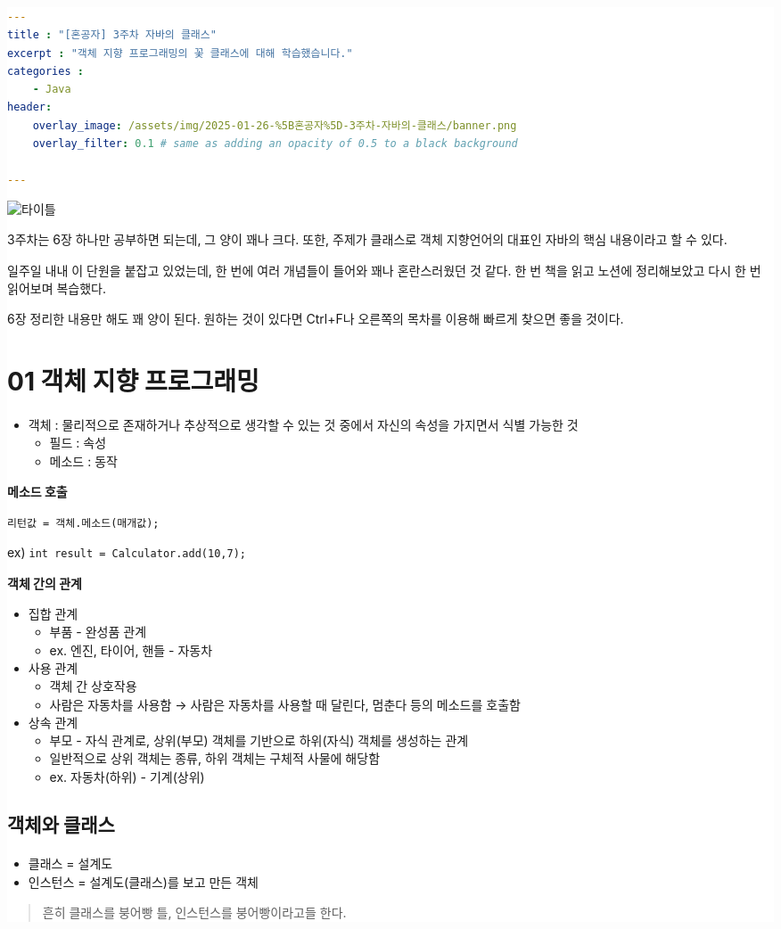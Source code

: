 ```yaml
--- 
title : "[혼공자] 3주차 자바의 클래스"
excerpt : "객체 지향 프로그래밍의 꽃 클래스에 대해 학습했습니다."
categories :
    - Java
header:
    overlay_image: /assets/img/2025-01-26-%5B혼공자%5D-3주차-자바의-클래스/banner.png
    overlay_filter: 0.1 # same as adding an opacity of 0.5 to a black background

---
```


![타이틀](https://github.com/user-attachments/assets/f70da098-4f02-49a7-b0d0-d48c08ed9f6c)

3주차는 6장 하나만 공부하면 되는데, 그 양이 꽤나 크다. 또한, 주제가 클래스로 객체 지향언어의 대표인 자바의 핵심 내용이라고 할 수 있다.

일주일 내내 이 단원을 붙잡고 있었는데, 한 번에 여러 개념들이 들어와 꽤나 혼란스러웠던 것 같다. 한 번 책을 읽고 노션에 정리해보았고 다시 한 번 읽어보며 복습했다.

6장 정리한 내용만 해도 꽤 양이 된다. 원하는 것이 있다면 Ctrl+F나 오른쪽의 목차를 이용해 빠르게 찾으면 좋을 것이다.

# 01 객체 지향 프로그래밍

- 객체 : 물리적으로 존재하거나 추상적으로 생각할 수 있는 것 중에서 자신의 속성을 가지면서 식별 가능한 것
    - 필드 : 속성
    - 메소드 : 동작

**메소드 호출**

`리턴값 = 객체.메소드(매개값);`

ex) `int result = Calculator.add(10,7);`

**객체 간의 관계**

- 집합 관계
    - 부품 - 완성품 관계
    - ex. 엔진, 타이어, 핸들 - 자동차
- 사용 관계
    - 객체 간 상호작용
    - 사람은 자동차를 사용함 → 사람은 자동차를 사용할 때 달린다, 멈춘다 등의 메소드를 호출함
- 상속 관계
    - 부모 - 자식 관계로, 상위(부모) 객체를 기반으로 하위(자식) 객체를 생성하는 관계
    - 일반적으로 상위 객체는 종류, 하위 객체는 구체적 사물에 해당함
    - ex. 자동차(하위) - 기계(상위)

## **객체와 클래스**

- 클래스 = 설계도
- 인스턴스 = 설계도(클래스)를 보고 만든 객체

> 흔히 클래스를 붕어빵 틀, 인스턴스를 붕어빵이라고들 한다.
> 
